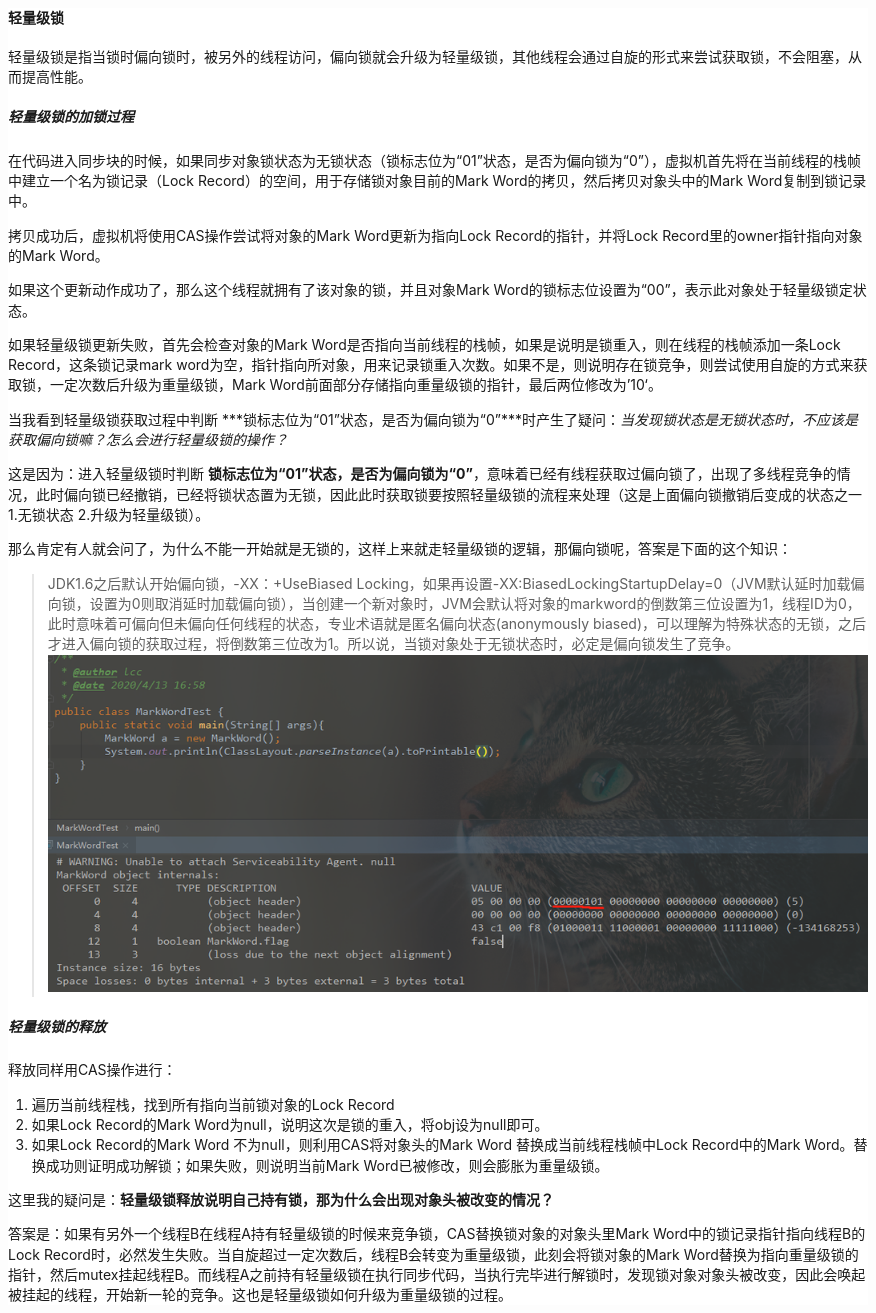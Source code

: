 

#### 轻量级锁

轻量级锁是指当锁时偏向锁时，被另外的线程访问，偏向锁就会升级为轻量级锁，其他线程会通过自旋的形式来尝试获取锁，不会阻塞，从而提高性能。

##### 轻量级锁的加锁过程

在代码进入同步块的时候，如果同步对象锁状态为无锁状态（锁标志位为“01”状态，是否为偏向锁为“0”），虚拟机首先将在当前线程的栈帧中建立一个名为锁记录（Lock Record）的空间，用于存储锁对象目前的Mark Word的拷贝，然后拷贝对象头中的Mark Word复制到锁记录中。

拷贝成功后，虚拟机将使用CAS操作尝试将对象的Mark Word更新为指向Lock Record的指针，并将Lock Record里的owner指针指向对象的Mark Word。

如果这个更新动作成功了，那么这个线程就拥有了该对象的锁，并且对象Mark Word的锁标志位设置为“00”，表示此对象处于轻量级锁定状态。

如果轻量级锁更新失败，首先会检查对象的Mark Word是否指向当前线程的栈帧，如果是说明是锁重入，则在线程的栈帧添加一条Lock Record，这条锁记录mark word为空，指针指向所对象，用来记录锁重入次数。如果不是，则说明存在锁竞争，则尝试使用自旋的方式来获取锁，一定次数后升级为重量级锁，Mark Word前面部分存储指向重量级锁的指针，最后两位修改为’10‘。

当我看到轻量级锁获取过程中判断 ***锁标志位为“01”状态，是否为偏向锁为“0”***时产生了疑问：*当发现锁状态是无锁状态时，不应该是获取偏向锁嘛？怎么会进行轻量级锁的操作？*

这是因为：进入轻量级锁时判断 **锁标志位为“01”状态，是否为偏向锁为“0”**，意味着已经有线程获取过偏向锁了，出现了多线程竞争的情况，此时偏向锁已经撤销，已经将锁状态置为无锁，因此此时获取锁要按照轻量级锁的流程来处理（这是上面偏向锁撤销后变成的状态之一 1.无锁状态 2.升级为轻量级锁）。

那么肯定有人就会问了，为什么不能一开始就是无锁的，这样上来就走轻量级锁的逻辑，那偏向锁呢，答案是下面的这个知识：

> JDK1.6之后默认开始偏向锁，-XX：+UseBiased Locking，如果再设置-XX:BiasedLockingStartupDelay=0（JVM默认延时加载偏向锁，设置为0则取消延时加载偏向锁），当创建一个新对象时，JVM会默认将对象的markword的倒数第三位设置为1，线程ID为0，此时意味着可偏向但未偏向任何线程的状态，专业术语就是匿名偏向状态(anonymously biased)，可以理解为特殊状态的无锁，之后才进入偏向锁的获取过程，将倒数第三位改为1。所以说，当锁对象处于无锁状态时，必定是偏向锁发生了竞争。![](synchronized/markword.jpg)

##### 轻量级锁的释放

释放同样用CAS操作进行：

1. 遍历当前线程栈，找到所有指向当前锁对象的Lock Record
2. 如果Lock Record的Mark Word为null，说明这次是锁的重入，将obj设为null即可。
3. 如果Lock Record的Mark Word  不为null，则利用CAS将对象头的Mark Word 替换成当前线程栈帧中Lock Record中的Mark Word。替换成功则证明成功解锁；如果失败，则说明当前Mark Word已被修改，则会膨胀为重量级锁。

这里我的疑问是：**轻量级锁释放说明自己持有锁，那为什么会出现对象头被改变的情况？**

答案是：如果有另外一个线程B在线程A持有轻量级锁的时候来竞争锁，CAS替换锁对象的对象头里Mark Word中的锁记录指针指向线程B的Lock  Record时，必然发生失败。当自旋超过一定次数后，线程B会转变为重量级锁，此刻会将锁对象的Mark Word替换为指向重量级锁的指针，然后mutex挂起线程B。而线程A之前持有轻量级锁在执行同步代码，当执行完毕进行解锁时，发现锁对象对象头被改变，因此会唤起被挂起的线程，开始新一轮的竞争。这也是轻量级锁如何升级为重量级锁的过程。
